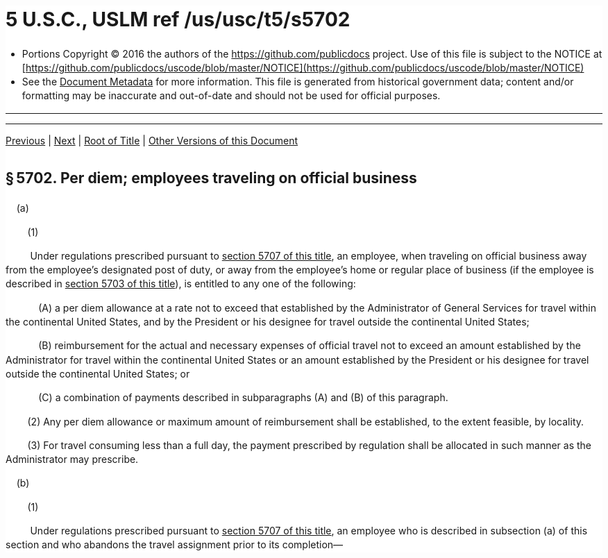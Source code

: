 ---
---

# 5 U.S.C., USLM ref /us/usc/t5/s5702

* Portions Copyright © 2016 the authors of the https://github.com/publicdocs project.
  Use of this file is subject to the NOTICE at [https://github.com/publicdocs/uscode/blob/master/NOTICE](https://github.com/publicdocs/uscode/blob/master/NOTICE)
* See the [Document Metadata](././../../../../../../..//README.md) for more information.
  This file is generated from historical government data; content and/or formatting may be inaccurate and out-of-date and should not be used for official purposes.

----------
----------

[Previous](./../../../../../../..//us/usc/t5/ptIII/sptD/ch57/schI/m__us_usc_t5_s5701.md) | [Next](./../../../../../../..//us/usc/t5/ptIII/sptD/ch57/schI/m__us_usc_t5_s5703.md) | [Root of Title](./../../../../../../../) | [Other Versions of this Document](https://publicdocs.github.io/go/links?ns=uslm&ref=%2Fus%2Fusc%2Ft5%2Fs5702)

## § 5702. Per diem; employees traveling on official business

    (a)

        (1)

         Under regulations prescribed pursuant to [section 5707 of this title][/us/usc/t5/s5707], an employee, when traveling on official business away from the employee’s designated post of duty, or away from the employee’s home or regular place of business (if the employee is described in [section 5703 of this title][/us/usc/t5/s5703]), is entitled to any one of the following:

            (A) a per diem allowance at a rate not to exceed that established by the Administrator of General Services for travel within the continental United States, and by the President or his designee for travel outside the continental United States;

            (B) reimbursement for the actual and necessary expenses of official travel not to exceed an amount established by the Administrator for travel within the continental United States or an amount established by the President or his designee for travel outside the continental United States; or

            (C) a combination of payments described in subparagraphs (A) and (B) of this paragraph.

        (2) Any per diem allowance or maximum amount of reimbursement shall be established, to the extent feasible, by locality.

        (3) For travel consuming less than a full day, the payment prescribed by regulation shall be allocated in such manner as the Administrator may prescribe.

    (b)

        (1)

         Under regulations prescribed pursuant to [section 5707 of this title][/us/usc/t5/s5707], an employee who is described in subsection (a) of this section and who abandons the travel assignment prior to its completion—


[/us/usc/t5/s5707]: https://publicdocs.github.io/go/links?ns=uslm&ref=%2Fus%2Fusc%2Ft5%2Fs5707
[/us/usc/t5/s5703]: https://publicdocs.github.io/go/links?ns=uslm&ref=%2Fus%2Fusc%2Ft5%2Fs5703
[/us/usc/t5/s5707]: https://publicdocs.github.io/go/links?ns=uslm&ref=%2Fus%2Fusc%2Ft5%2Fs5707
[/us/usc/t5/s5707]: https://publicdocs.github.io/go/links?ns=uslm&ref=%2Fus%2Fusc%2Ft5%2Fs5707
[/us/usc/t5/s5707]: https://publicdocs.github.io/go/links?ns=uslm&ref=%2Fus%2Fusc%2Ft5%2Fs5707
[/us/usc/t28/s456]: https://publicdocs.github.io/go/links?ns=uslm&ref=%2Fus%2Fusc%2Ft28%2Fs456
[/us/pl/89/554]: https://publicdocs.github.io/go/links?ns=uslm&ref=%2Fus%2Fpl%2F89%2F554
[/us/stat/80/498]: https://publicdocs.github.io/go/links?ns=uslm&ref=%2Fus%2Fstat%2F80%2F498
[/us/pl/91/114/s1]: https://publicdocs.github.io/go/links?ns=uslm&ref=%2Fus%2Fpl%2F91%2F114%2Fs1
[/us/stat/83/190]: https://publicdocs.github.io/go/links?ns=uslm&ref=%2Fus%2Fstat%2F83%2F190
[/us/pl/94/22/s3]: https://publicdocs.github.io/go/links?ns=uslm&ref=%2Fus%2Fpl%2F94%2F22%2Fs3
[/us/stat/89/84]: https://publicdocs.github.io/go/links?ns=uslm&ref=%2Fus%2Fstat%2F89%2F84
[/us/pl/96/54/s2/a/36]: https://publicdocs.github.io/go/links?ns=uslm&ref=%2Fus%2Fpl%2F96%2F54%2Fs2%2Fa%2F36
[/us/stat/93/383]: https://publicdocs.github.io/go/links?ns=uslm&ref=%2Fus%2Fstat%2F93%2F383
[/us/pl/96/346/s1]: https://publicdocs.github.io/go/links?ns=uslm&ref=%2Fus%2Fpl%2F96%2F346%2Fs1
[/us/stat/94/1148]: https://publicdocs.github.io/go/links?ns=uslm&ref=%2Fus%2Fstat%2F94%2F1148
[/us/pl/99/234/s102]: https://publicdocs.github.io/go/links?ns=uslm&ref=%2Fus%2Fpl%2F99%2F234%2Fs102
[/us/stat/99/1756]: https://publicdocs.github.io/go/links?ns=uslm&ref=%2Fus%2Fstat%2F99%2F1756
[/us/pl/102/378/s2/47]: https://publicdocs.github.io/go/links?ns=uslm&ref=%2Fus%2Fpl%2F102%2F378%2Fs2%2F47
[/us/stat/106/1353]: https://publicdocs.github.io/go/links?ns=uslm&ref=%2Fus%2Fstat%2F106%2F1353
[/us/usc/t5/s5707]: https://publicdocs.github.io/go/links?ns=uslm&ref=%2Fus%2Fusc%2Ft5%2Fs5707
[/us/usc/t5/s5707]: https://publicdocs.github.io/go/links?ns=uslm&ref=%2Fus%2Fusc%2Ft5%2Fs5707
[/us/usc/t5/s840]: https://publicdocs.github.io/go/links?ns=uslm&ref=%2Fus%2Fusc%2Ft5%2Fs840
[/us/pl/102/378]: https://publicdocs.github.io/go/links?ns=uslm&ref=%2Fus%2Fpl%2F102%2F378
[/us/pl/99/234/s102/a]: https://publicdocs.github.io/go/links?ns=uslm&ref=%2Fus%2Fpl%2F99%2F234%2Fs102%2Fa
[/us/usc/t5/s5707]: https://publicdocs.github.io/go/links?ns=uslm&ref=%2Fus%2Fusc%2Ft5%2Fs5707
[/us/usc/t5/s5703]: https://publicdocs.github.io/go/links?ns=uslm&ref=%2Fus%2Fusc%2Ft5%2Fs5703
[/us/pl/99/234/s102/a]: https://publicdocs.github.io/go/links?ns=uslm&ref=%2Fus%2Fpl%2F99%2F234%2Fs102%2Fa
[/us/usc/t5/s5707]: https://publicdocs.github.io/go/links?ns=uslm&ref=%2Fus%2Fusc%2Ft5%2Fs5707
[/us/usc/t5/s5703]: https://publicdocs.github.io/go/links?ns=uslm&ref=%2Fus%2Fusc%2Ft5%2Fs5703
[/us/pl/99/234/s102]: https://publicdocs.github.io/go/links?ns=uslm&ref=%2Fus%2Fpl%2F99%2F234%2Fs102
[/us/usc/t5/s5707]: https://publicdocs.github.io/go/links?ns=uslm&ref=%2Fus%2Fusc%2Ft5%2Fs5707
[/us/usc/t5/s5707]: https://publicdocs.github.io/go/links?ns=uslm&ref=%2Fus%2Fusc%2Ft5%2Fs5707
[/us/pl/99/234/s102/a]: https://publicdocs.github.io/go/links?ns=uslm&ref=%2Fus%2Fpl%2F99%2F234%2Fs102%2Fa
[/us/usc/t5/s5707]: https://publicdocs.github.io/go/links?ns=uslm&ref=%2Fus%2Fusc%2Ft5%2Fs5707
[/us/pl/99/234/s102/b]: https://publicdocs.github.io/go/links?ns=uslm&ref=%2Fus%2Fpl%2F99%2F234%2Fs102%2Fb
[/us/pl/96/346/s1/1]: https://publicdocs.github.io/go/links?ns=uslm&ref=%2Fus%2Fpl%2F96%2F346%2Fs1%2F1
[/us/pl/96/346/s1/2]: https://publicdocs.github.io/go/links?ns=uslm&ref=%2Fus%2Fpl%2F96%2F346%2Fs1%2F2
[/us/pl/96/346/s1/3]: https://publicdocs.github.io/go/links?ns=uslm&ref=%2Fus%2Fpl%2F96%2F346%2Fs1%2F3
[/us/pl/96/54]: https://publicdocs.github.io/go/links?ns=uslm&ref=%2Fus%2Fpl%2F96%2F54
[/us/pl/94/22]: https://publicdocs.github.io/go/links?ns=uslm&ref=%2Fus%2Fpl%2F94%2F22
[/us/pl/94/22]: https://publicdocs.github.io/go/links?ns=uslm&ref=%2Fus%2Fpl%2F94%2F22
[/us/pl/94/22]: https://publicdocs.github.io/go/links?ns=uslm&ref=%2Fus%2Fpl%2F94%2F22
[/us/pl/94/22]: https://publicdocs.github.io/go/links?ns=uslm&ref=%2Fus%2Fpl%2F94%2F22
[/us/pl/91/114]: https://publicdocs.github.io/go/links?ns=uslm&ref=%2Fus%2Fpl%2F91%2F114
[/us/pl/91/114]: https://publicdocs.github.io/go/links?ns=uslm&ref=%2Fus%2Fpl%2F91%2F114
[/us/pl/99/234]: https://publicdocs.github.io/go/links?ns=uslm&ref=%2Fus%2Fpl%2F99%2F234
[/us/pl/99/234/s301/a]: https://publicdocs.github.io/go/links?ns=uslm&ref=%2Fus%2Fpl%2F99%2F234%2Fs301%2Fa
[/us/usc/t5/s5701]: https://publicdocs.github.io/go/links?ns=uslm&ref=%2Fus%2Fusc%2Ft5%2Fs5701
[/us/pl/96/54]: https://publicdocs.github.io/go/links?ns=uslm&ref=%2Fus%2Fpl%2F96%2F54
[/us/pl/96/54/s2/b]: https://publicdocs.github.io/go/links?ns=uslm&ref=%2Fus%2Fpl%2F96%2F54%2Fs2%2Fb
[/us/usc/t5/s305]: https://publicdocs.github.io/go/links?ns=uslm&ref=%2Fus%2Fusc%2Ft5%2Fs305
[/us/usc/t3/s301]: https://publicdocs.github.io/go/links?ns=uslm&ref=%2Fus%2Fusc%2Ft3%2Fs301
[/us/usc/t3/s301]: https://publicdocs.github.io/go/links?ns=uslm&ref=%2Fus%2Fusc%2Ft3%2Fs301
[/us/pl/107/107/s1116]: https://publicdocs.github.io/go/links?ns=uslm&ref=%2Fus%2Fpl%2F107%2F107%2Fs1116
[/us/stat/115/1241]: https://publicdocs.github.io/go/links?ns=uslm&ref=%2Fus%2Fstat%2F115%2F1241
[/us/usc/t5/s5701]: https://publicdocs.github.io/go/links?ns=uslm&ref=%2Fus%2Fusc%2Ft5%2Fs5701
[/us/usc/t31/s1353]: https://publicdocs.github.io/go/links?ns=uslm&ref=%2Fus%2Fusc%2Ft31%2Fs1353
[/us/usc/t31/s1353]: https://publicdocs.github.io/go/links?ns=uslm&ref=%2Fus%2Fusc%2Ft31%2Fs1353
[/us/usc/t31/s1353]: https://publicdocs.github.io/go/links?ns=uslm&ref=%2Fus%2Fusc%2Ft31%2Fs1353
[/us/pl/103/355/s6008]: https://publicdocs.github.io/go/links?ns=uslm&ref=%2Fus%2Fpl%2F103%2F355%2Fs6008
[/us/pl/103/355/s6008]: https://publicdocs.github.io/go/links?ns=uslm&ref=%2Fus%2Fpl%2F103%2F355%2Fs6008
[/us/stat/108/3367]: https://publicdocs.github.io/go/links?ns=uslm&ref=%2Fus%2Fstat%2F108%2F3367
[/us/pl/107/107/s1116/e]: https://publicdocs.github.io/go/links?ns=uslm&ref=%2Fus%2Fpl%2F107%2F107%2Fs1116%2Fe
[/us/stat/115/1241]: https://publicdocs.github.io/go/links?ns=uslm&ref=%2Fus%2Fstat%2F115%2F1241
[/us/pl/96/346/s3]: https://publicdocs.github.io/go/links?ns=uslm&ref=%2Fus%2Fpl%2F96%2F346%2Fs3
[/us/pl/99/234]: https://publicdocs.github.io/go/links?ns=uslm&ref=%2Fus%2Fpl%2F99%2F234
[/us/usc/t3/s301]: https://publicdocs.github.io/go/links?ns=uslm&ref=%2Fus%2Fusc%2Ft3%2Fs301
[/us/usc/t3/s301]: https://publicdocs.github.io/go/links?ns=uslm&ref=%2Fus%2Fusc%2Ft3%2Fs301
[/us/usc/t5/s5702/a]: https://publicdocs.github.io/go/links?ns=uslm&ref=%2Fus%2Fusc%2Ft5%2Fs5702%2Fa
[/us/usc/t5/s5702/a]: https://publicdocs.github.io/go/links?ns=uslm&ref=%2Fus%2Fusc%2Ft5%2Fs5702%2Fa